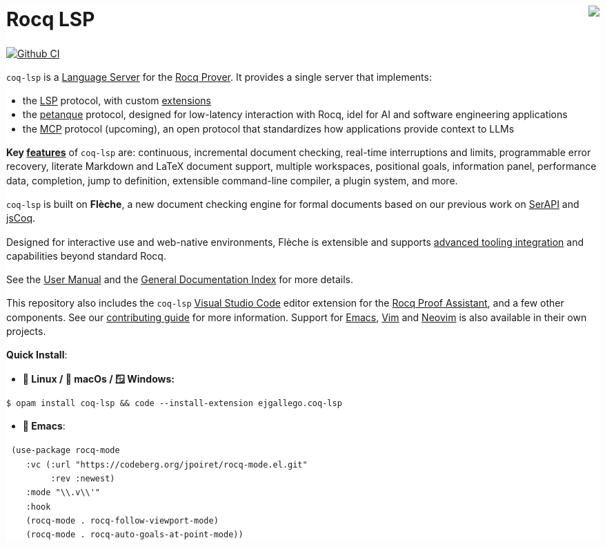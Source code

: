 # Rocq LSP <img align="right" height="42" src="./etc/img/inria-logo.png"/>  

[![Github CI][ci-badge]][ci-link]

`coq-lsp` is a [Language Server](https://microsoft.github.io/language-server-protocol/) for the [Rocq Prover](https://coq.inria.fr). It provides a single server that implements:

- the [LSP](https://microsoft.github.io/language-server-protocol/specifications/lsp/3.17/specification/)
  protocol, with custom [extensions](./etc/doc/PROTOCOL.md)
- the [petanque](./petanque) protocol, designed for low-latency interaction with
  Rocq, idel for AI and software engineering applications
- the [MCP](https://modelcontextprotocol.io/) protocol (upcoming), an open
  protocol that standardizes how applications provide context to LLMs

**Key [features](#Features)** of `coq-lsp` are: continuous, incremental document
checking, real-time interruptions and limits, programmable error recovery,
literate Markdown and LaTeX document support, multiple workspaces, positional
goals, information panel, performance data, completion, jump to definition,
extensible command-line compiler, a plugin system, and more.

`coq-lsp` is built on **Flèche**, a new document checking engine for formal
documents based on our previous work on
[SerAPI](https://github.com/ejgallego/coq-serapi/) and
[jsCoq](https://github.com/jscoq/jscoq).

Designed for interactive use and web-native environments, Flèche is extensible
and supports [advanced tooling integration](#-a-platform-for-research) and
capabilities beyond standard Rocq.

See the [User Manual](./etc/doc/USER_MANUAL.md) and the [General Documentation Index](./etc/doc/) for more details.

This repository also includes the `coq-lsp` [Visual Studio
Code](https://code.visualstudio.com/) editor extension for the [Rocq Proof
Assistant](https://coq.inria.fr), and a few other components. See our
[contributing guide](#contributing) for more information. Support
for [Emacs](#emacs), [Vim](#vim) and [Neovim](#neovim) is also available in
their own projects.

**Quick Install**:

  - **🐧 Linux / 🍎 macOs / 🪟 Windows:**
```
$ opam install coq-lsp && code --install-extension ejgallego.coq-lsp
```

  - **🦄 Emacs**:

```elisp
 (use-package rocq-mode
    :vc (:url "https://codeberg.org/jpoiret/rocq-mode.el.git"
         :rev :newest)
    :mode "\\.v\\'"
    :hook
    (rocq-mode . rocq-follow-viewport-mode)
    (rocq-mode . rocq-auto-goals-at-point-mode))
```


[ci-badge]: https://github.com/ejgallego/coq-lsp/actions/workflows/build.yml/badge.svg
[ci-link]: https://github.com/ejgallego/coq-lsp/actions/workflows/build.yml